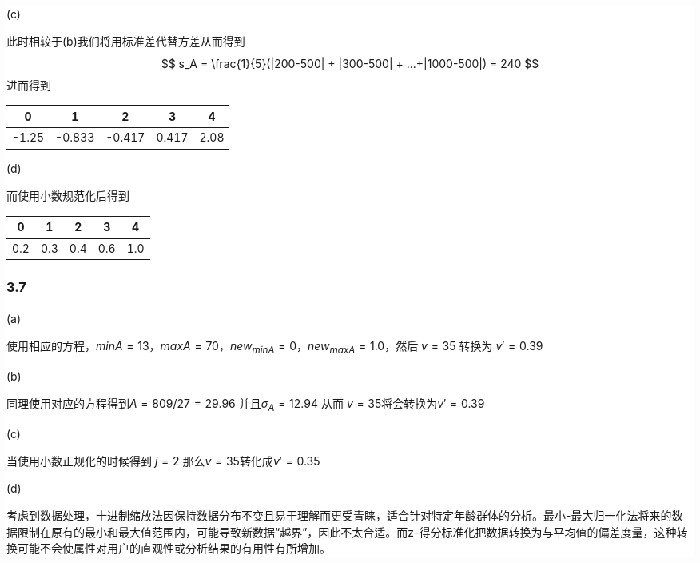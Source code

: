 (c)

此时相较于(b)我们将用标准差代替方差从而得到
$$
s_A = \frac{1}{5}(|200-500| + |300-500| + ...+|1000-500|) = 240
$$
进而得到

| 0     | 1      | 2      | 3     | 4    |
| ----- | ------ | ------ | ----- | ---- |
| -1.25 | -0.833 | -0.417 | 0.417 | 2.08 |

(d)

而使用小数规范化后得到

| 0    | 1    | 2    | 3    | 4    |
| ---- | ---- | ---- | ---- | ---- |
| 0.2  | 0.3  | 0.4  | 0.6  | 1.0  |

### 3.7

(a)

使用相应的方程，$minA = 13，maxA = 70，new_{minA} = 0，new_{maxA} = 1.0$，然后 $v = 35$ 转换为 $v ′ = 0.39$

(b)

同理使用对应的方程得到$A = 809 / 27 = 29.96$ 并且$\sigma_A = 12.94$ 从而 $v=35$将会转换为$v' = 0.39$

(c)

当使用小数正规化的时候得到 $j = 2$ 那么$v= 35$转化成$v' = 0.35$

(d)

考虑到数据处理，十进制缩放法因保持数据分布不变且易于理解而更受青睐，适合针对特定年龄群体的分析。最小-最大归一化法将来的数据限制在原有的最小和最大值范围内，可能导致新数据“越界”，因此不太合适。而z-得分标准化把数据转换为与平均值的偏差度量，这种转换可能不会使属性对用户的直观性或分析结果的有用性有所增加。 